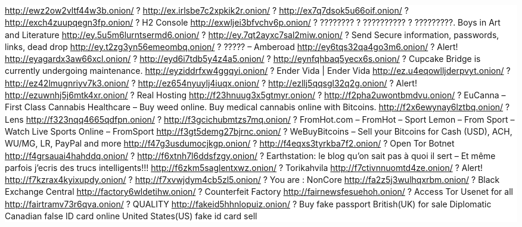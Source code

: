 http://ewz2ow2vltf44w3b.onion/ ?
http://ex.irlsbe7c2xpkik2r.onion/ ?
http://ex7q7dsok5u66oif.onion/ ?
http://exch4zuupqegn3fp.onion/ ? H2 Console
http://exwljei3bfvchv6p.onion/ ? ???????? ? ?????????? ? ?????????. Boys in Art and Literature
http://ey.5u5m6lurntsermd6.onion/ ?
http://ey.7qt2ayxc7sal2miw.onion/ ? Send Secure information, passwords, links, dead drop
http://ey.t2zg3yn56emeombq.onion/ ? ????? – Amberoad
http://ey6tqs32qa4go3m6.onion/ ? Alert!
http://eyagardx3aw66xcl.onion/ ?
http://eyd6i7tdb5y4z4a5.onion/ ?
http://eynfqhbaq5yecx6s.onion/ ? Cupcake Bridge is currently undergoing maintenance.
http://eyziddrfxw4ggqyi.onion/ ? Ender Vida | Ender Vida
http://ez.u4eqowlljderpvyt.onion/ ?
http://ez42lmugnriyv7k3.onion/ ?
http://ez654nyuylj4iuqx.onion/ ?
http://ezllj5qqsgl32q2g.onion/ ? Alert!
http://ezuwnhj5j6mtk4xr.onion/ ? Real Hosting
http://f23hnuug3x5gtmyr.onion/ ?
http://f2pha2uwontbmdvu.onion/ ? EuCanna – First Class Cannabis Healthcare – Buy weed online. Buy medical cannabis online with Bitcoins.
http://f2x6ewynay6lztbq.onion/ ? Lens
http://f323nqq4665qdfpn.onion/ ?
http://f3gcichubmtzs7mq.onion/ ? FromHot.com – FromHot – Sport Lemon – From Sport – Watch Live Sports Online – FromSport
http://f3gt5demg27bjrnc.onion/ ? WeBuyBitcoins – Sell your Bitcoins for Cash (USD), ACH, WU/MG, LR, PayPal and more
http://f47g3usdumocjkgp.onion/ ?
http://f4eqxs3tyrkba7f2.onion/ ? Open Tor Botnet
http://f4grsauai4hahddq.onion/ ?
http://f6xtnh7l6ddsfzgy.onion/ ? Earthstation: le blog qu’on sait pas à quoi il sert – Et même parfois j’ecris des trucs intelligents!!!
http://f6zkm5saglentxwz.onion/ ? Torikahvila
http://f7ctivnnuomtd4ze.onion/ ? Alert!
http://f7kzrax4kyixupdy.onion/ ?
http://f7xvwjdym4cb5zl5.onion/ ? You are : NonCore
http://fa2z5j3wulhqxrbm.onion/ ? Black Exchange Central
http://factory6wldetihw.onion/ ? Counterfeit Factory
http://fairnewsfesuehoh.onion/ ? Access Tor Usenet for all
http://fairtramv73r6qva.onion/ ? QUALITY
http://fakeid5hhnlopuiz.onion/ ? Buy fake passport British(UK) for sale Diplomatic Canadian false ID card online United States(US) fake id card sell
